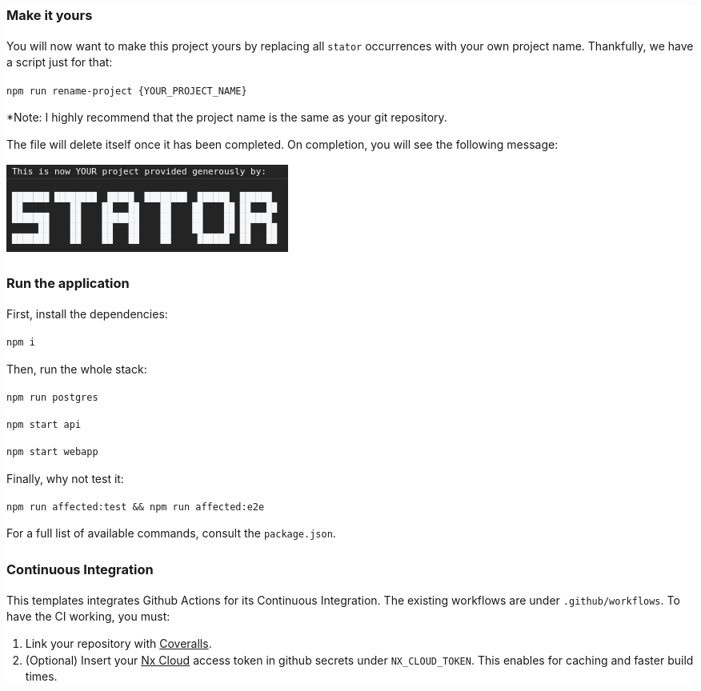 ### Make it yours

You will now want to make this project yours by replacing all `stator` occurrences with your own project name.
Thankfully, we have a script just for that:

```
npm run rename-project {YOUR_PROJECT_NAME}
```

\*Note: I highly recommend that the project name is the same as your git repository.

The file will delete itself once it has been completed.
On completion, you will see the following message:

![project appropriation success](readme-assets/project-appropriation-success.png)

### Run the application

First, install the dependencies:
```
npm i
```

Then, run the whole stack:
```
npm run postgres
```
```
npm start api
```
```
npm start webapp
```

Finally, why not test it:
```
npm run affected:test && npm run affected:e2e
```

For a full list of available commands, consult the `package.json`.

### Continuous Integration

This templates integrates Github Actions for its Continuous Integration. The existing workflows are under `.github/workflows`. 
To have the CI working, you must:
1. Link your repository with [Coveralls](https://coveralls.io/repos/new).
1. (Optional) Insert your [Nx Cloud](https://nx.app/) access token in github secrets under `NX_CLOUD_TOKEN`. This enables for caching and faster build times.
